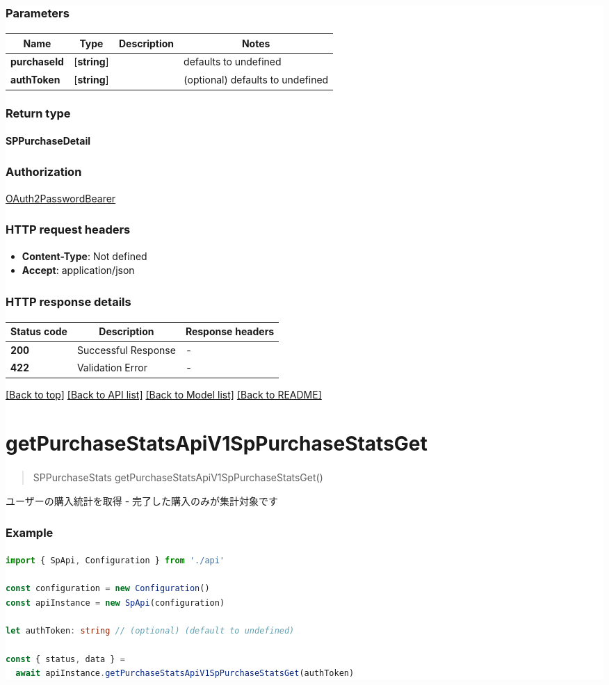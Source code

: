 ### Parameters

| Name           | Type         | Description | Notes                            |
| -------------- | ------------ | ----------- | -------------------------------- |
| **purchaseId** | [**string**] |             | defaults to undefined            |
| **authToken**  | [**string**] |             | (optional) defaults to undefined |

### Return type

**SPPurchaseDetail**

### Authorization

[OAuth2PasswordBearer](../README.md#OAuth2PasswordBearer)

### HTTP request headers

- **Content-Type**: Not defined
- **Accept**: application/json

### HTTP response details

| Status code | Description         | Response headers |
| ----------- | ------------------- | ---------------- |
| **200**     | Successful Response | -                |
| **422**     | Validation Error    | -                |

[[Back to top]](#) [[Back to API list]](../README.md#documentation-for-api-endpoints) [[Back to Model list]](../README.md#documentation-for-models) [[Back to README]](../README.md)

# **getPurchaseStatsApiV1SpPurchaseStatsGet**

> SPPurchaseStats getPurchaseStatsApiV1SpPurchaseStatsGet()

ユーザーの購入統計を取得 - 完了した購入のみが集計対象です

### Example

```typescript
import { SpApi, Configuration } from './api'

const configuration = new Configuration()
const apiInstance = new SpApi(configuration)

let authToken: string // (optional) (default to undefined)

const { status, data } =
  await apiInstance.getPurchaseStatsApiV1SpPurchaseStatsGet(authToken)
```
